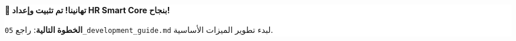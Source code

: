 
**🎉 تهانينا! تم تثبيت وإعداد HR Smart Core بنجاح!**

**الخطوة التالية**: راجع `05_development_guide.md` لبدء تطوير الميزات الأساسية.
